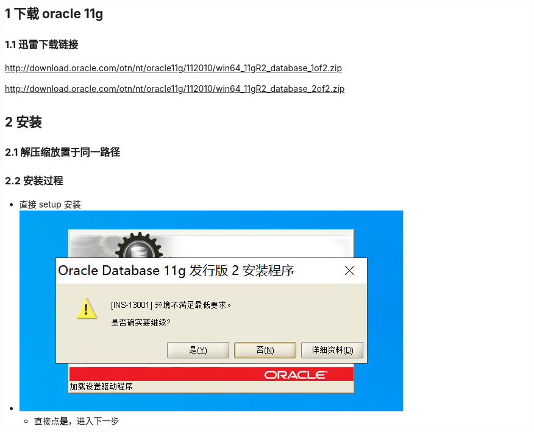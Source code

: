 ## 1 下载 oracle 11g

### 1.1 迅雷下载链接

http://download.oracle.com/otn/nt/oracle11g/112010/win64_11gR2_database_1of2.zip

http://download.oracle.com/otn/nt/oracle11g/112010/win64_11gR2_database_2of2.zip

## 2 安装

### 2.1 解压缩放置于同一路径

### 2.2 安装过程

* 直接 setup 安装
* ![image-20231121103531935](../src/photo/image-20231121103531935.png)
  * 直接点**是**，进入下一步